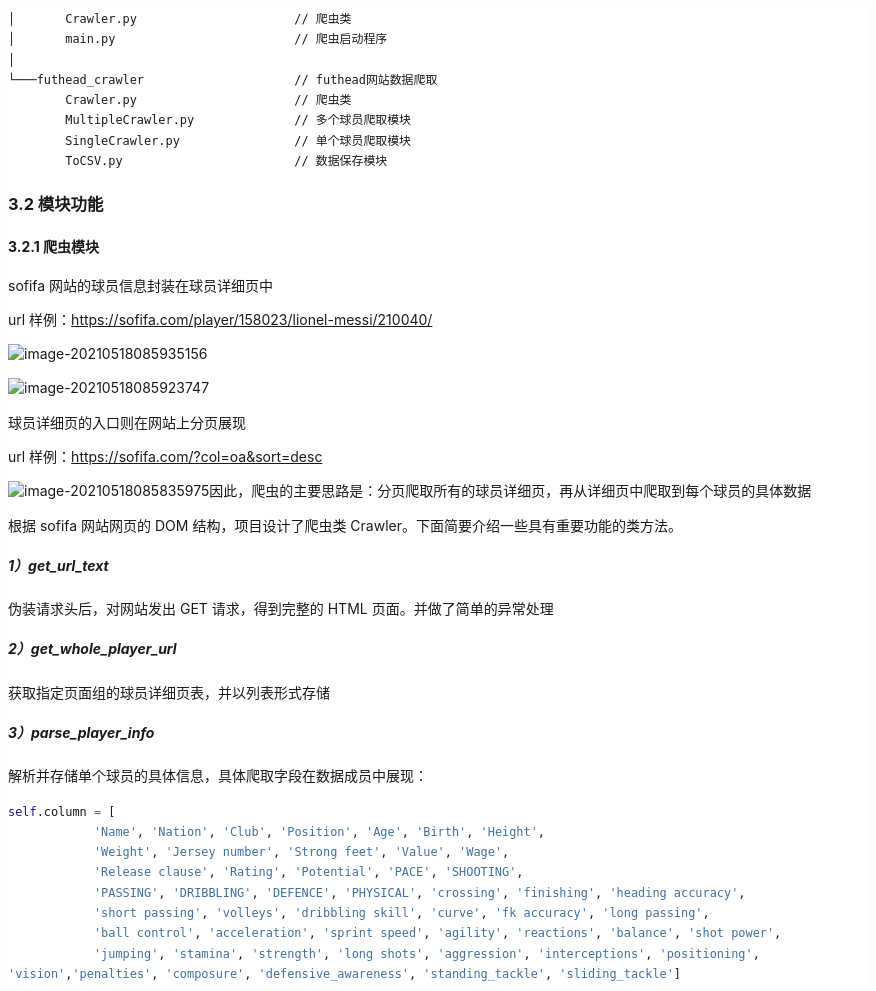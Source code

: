 ```shell
│       Crawler.py						// 爬虫类
│       main.py							// 爬虫启动程序
│
└───futhead_crawler                     // futhead网站数据爬取
		Crawler.py						// 爬虫类
		MultipleCrawler.py              // 多个球员爬取模块
		SingleCrawler.py				// 单个球员爬取模块
		ToCSV.py						// 数据保存模块

```




### 3.2 模块功能
#### 3.2.1 爬虫模块
sofifa 网站的球员信息封装在球员详细页中

url 样例：https://sofifa.com/player/158023/lionel-messi/210040/

![image-20210518085935156](http://markdown-1303167219.cos.ap-shanghai.myqcloud.com/image-20210518085935156.png)

![image-20210518085923747](http://markdown-1303167219.cos.ap-shanghai.myqcloud.com/image-20210518085923747.png)

球员详细页的入口则在网站上分页展现

url 样例：https://sofifa.com/?col=oa&sort=desc

![image-20210518085835975](http://markdown-1303167219.cos.ap-shanghai.myqcloud.com/image-20210518085835975.png)因此，爬虫的主要思路是：分页爬取所有的球员详细页，再从详细页中爬取到每个球员的具体数据

根据 sofifa 网站网页的 DOM 结构，项目设计了爬虫类 Crawler。下面简要介绍一些具有重要功能的类方法。

##### 1）get_url_text
伪装请求头后，对网站发出 GET 请求，得到完整的 HTML 页面。并做了简单的异常处理
##### 2）get_whole_player_url
获取指定页面组的球员详细页表，并以列表形式存储

##### 3）parse_player_info

解析并存储单个球员的具体信息，具体爬取字段在数据成员中展现：

```python
self.column = [
            'Name', 'Nation', 'Club', 'Position', 'Age', 'Birth', 'Height',
            'Weight', 'Jersey number', 'Strong feet', 'Value', 'Wage',
            'Release clause', 'Rating', 'Potential', 'PACE', 'SHOOTING',
            'PASSING', 'DRIBBLING', 'DEFENCE', 'PHYSICAL', 'crossing', 'finishing', 'heading accuracy',
            'short passing', 'volleys', 'dribbling skill', 'curve', 'fk accuracy', 'long passing',
            'ball control', 'acceleration', 'sprint speed', 'agility', 'reactions', 'balance', 'shot power',
            'jumping', 'stamina', 'strength', 'long shots', 'aggression', 'interceptions', 'positioning', 				'vision','penalties', 'composure', 'defensive_awareness', 'standing_tackle', 'sliding_tackle']
```

